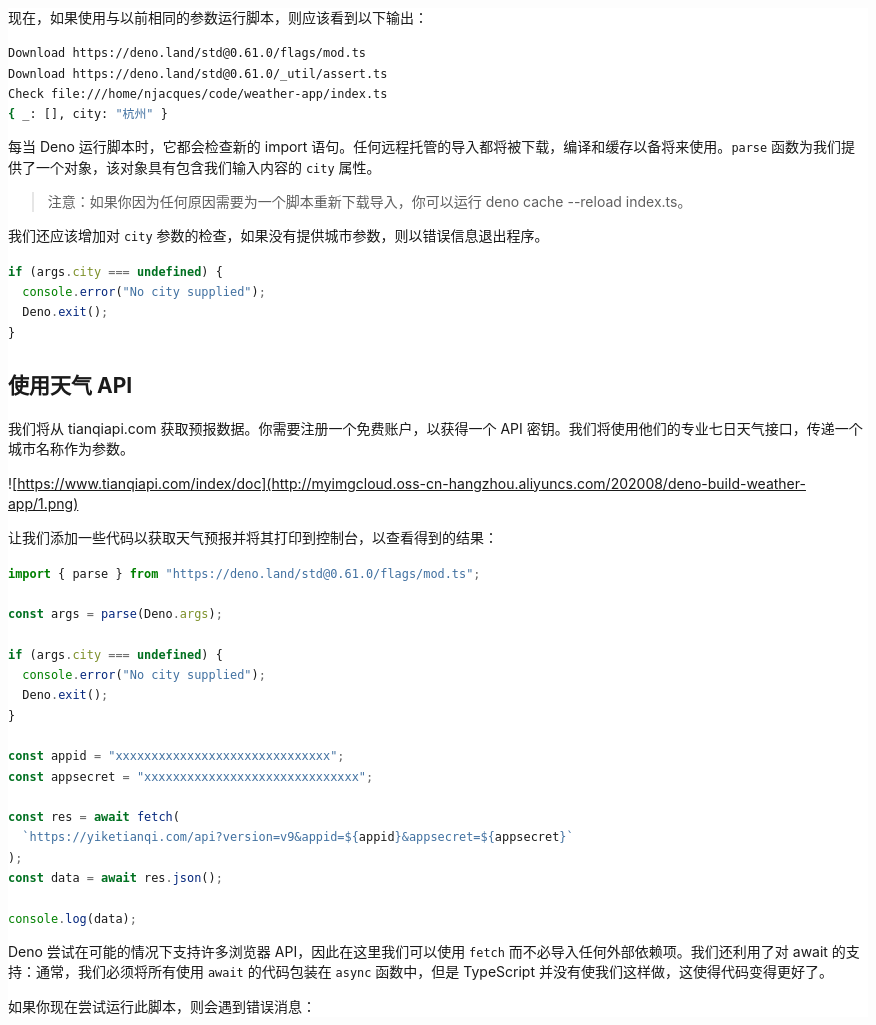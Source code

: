 现在，如果使用与以前相同的参数运行脚本，则应该看到以下输出：

```sh
Download https://deno.land/std@0.61.0/flags/mod.ts
Download https://deno.land/std@0.61.0/_util/assert.ts
Check file:///home/njacques/code/weather-app/index.ts
{ _: [], city: "杭州" }
```

每当 Deno 运行脚本时，它都会检查新的 import 语句。任何远程托管的导入都将被下载，编译和缓存以备将来使用。`parse` 函数为我们提供了一个对象，该对象具有包含我们输入内容的 `city` 属性。

> 注意：如果你因为任何原因需要为一个脚本重新下载导入，你可以运行 deno cache --reload index.ts。

我们还应该增加对 `city` 参数的检查，如果没有提供城市参数，则以错误信息退出程序。

```javascript
if (args.city === undefined) {
  console.error("No city supplied");
  Deno.exit();
}
```

## 使用天气 API

我们将从 tianqiapi.com 获取预报数据。你需要注册一个免费账户，以获得一个 API 密钥。我们将使用他们的专业七日天气接口，传递一个城市名称作为参数。

![https://www.tianqiapi.com/index/doc](http://myimgcloud.oss-cn-hangzhou.aliyuncs.com/202008/deno-build-weather-app/1.png)

让我们添加一些代码以获取天气预报并将其打印到控制台，以查看得到的结果：

```javascript
import { parse } from "https://deno.land/std@0.61.0/flags/mod.ts";

const args = parse(Deno.args);

if (args.city === undefined) {
  console.error("No city supplied");
  Deno.exit();
}

const appid = "xxxxxxxxxxxxxxxxxxxxxxxxxxxxxx";
const appsecret = "xxxxxxxxxxxxxxxxxxxxxxxxxxxxxx";

const res = await fetch(
  `https://yiketianqi.com/api?version=v9&appid=${appid}&appsecret=${appsecret}`
);
const data = await res.json();

console.log(data);
```

Deno 尝试在可能的情况下支持许多浏览器 API，因此在这里我们可以使用 `fetch` 而不必导入任何外部依赖项。我们还利用了对 await 的支持：通常，我们必须将所有使用 `await` 的代码包装在 `async` 函数中，但是 TypeScript 并没有使我们这样做，这使得代码变得更好了。

如果你现在尝试运行此脚本，则会遇到错误消息：
